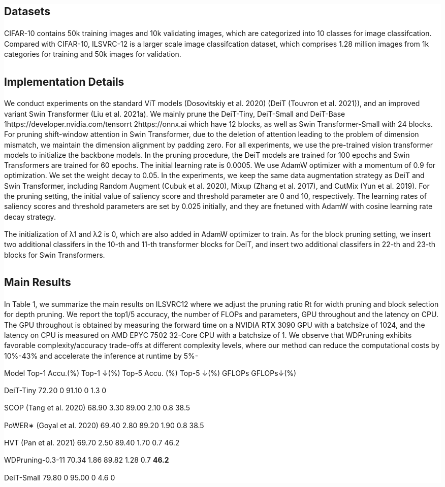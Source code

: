 ## Datasets

CIFAR-10 contains 50k training images and 10k validating images, which are categorized into 10 classes for image classifcation. Compared with CIFAR-10, ILSVRC-12 is a larger scale image classifcation dataset, which comprises 1.28 million images from 1k categories for training and 50k images for validation.

## Implementation Details

We conduct experiments on the standard ViT models (Dosovitskiy et al. 2020) (DeiT (Touvron et al. 2021)), and an improved variant Swin Transformer (Liu et al. 2021a). We mainly prune the DeiT-Tiny, DeiT-Small and DeiT-Base 1https://developer.nvidia.com/tensorrt 2https://onnx.ai which have 12 blocks, as well as Swin Transformer-Small with 24 blocks. For pruning shift-window attention in Swin Transformer, due to the deletion of attention leading to the problem of dimension mismatch, we maintain the dimension alignment by padding zero. For all experiments, we use the pre-trained vision transformer models to initialize the backbone models. In the pruning procedure, the DeiT models are trained for 100 epochs and Swin Transformers are trained for 60 epochs. The initial learning rate is 0.0005. We use AdamW optimizer with a momentum of 0.9 for optimization. We set the weight decay to 0.05. In the experiments, we keep the same data augmentation strategy as DeiT and Swin Transformer, including Random Augment
(Cubuk et al. 2020), Mixup (Zhang et al. 2017), and CutMix (Yun et al. 2019). For the pruning setting, the initial value of saliency score and threshold parameter are 0 and 10, respectively. The learning rates of saliency scores and threshold parameters are set by 0.025 initially, and they are fnetuned with AdamW with cosine learning rate decay strategy.

The initialization of λ1 and λ2 is 0, which are also added in AdamW optimizer to train. As for the block pruning setting, we insert two additional classifers in the 10-th and 11-th transformer blocks for DeiT, and insert two additional classifers in 22-th and 23-th blocks for Swin Transformers.

## Main Results

In Table 1, we summarize the main results on ILSVRC12 where we adjust the pruning ratio Rt for width pruning and block selection for depth pruning. We report the top1/5 accuracy, the number of FLOPs and parameters, GPU
throughout and the latency on CPU. The GPU throughout is obtained by measuring the forward time on a NVIDIA RTX 3090 GPU with a batchsize of 1024, and the latency on CPU is measured on AMD EPYC 7502 32-Core CPU with a batchsize of 1. We observe that WDPruning exhibits favorable complexity/accuracy trade-offs at different complexity levels, where our method can reduce the computational costs by 10%-43% and accelerate the inference at runtime by 5%-

Model Top-1 Accu.(%) Top-1 ↓(%) Top-5 Accu. (%) Top-5 ↓(%) GFLOPs GFLOPs↓(%)

DeiT-Tiny 72.20 0 91.10 0 1.3 0

SCOP (Tang et al. 2020) 68.90 3.30 89.00 2.10 0.8 38.5

PoWER∗ (Goyal et al. 2020) 69.40 2.80 89.20 1.90 0.8 38.5

HVT (Pan et al. 2021) 69.70 2.50 89.40 1.70 0.7 46.2

WDPruning-0.3-11 70.34 1.86 89.82 1.28 0.7 **46.2**

DeiT-Small 79.80 0 95.00 0 4.6 0
